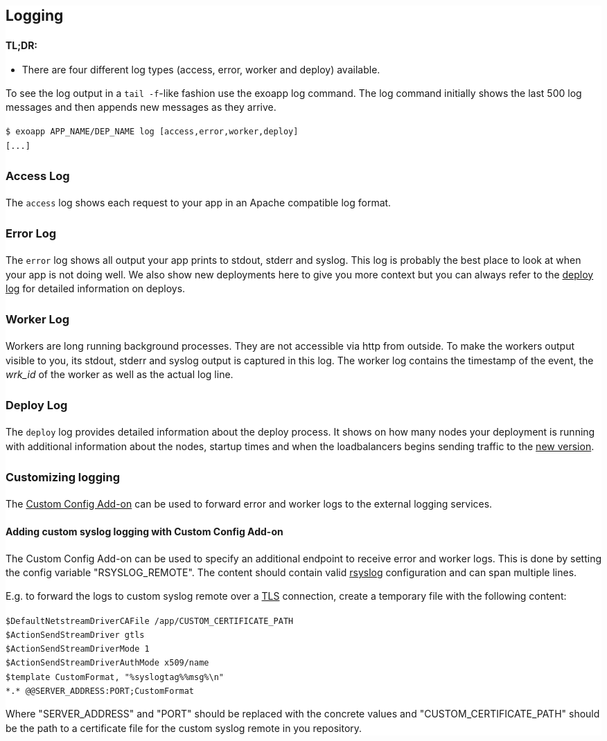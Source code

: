 ## Logging

**TL;DR:**

 * There are four different log types (access, error, worker and deploy) available.

To see the log output in a `tail -f`-like fashion use the exoapp log command. The log command initially shows the last 500 log messages and then appends new messages as they arrive.

~~~
$ exoapp APP_NAME/DEP_NAME log [access,error,worker,deploy]
[...]
~~~

### Access Log

The `access` log shows each request to your app in an Apache compatible log format.

### Error Log

The `error` log shows all output your app prints to stdout, stderr and syslog. This log is probably the best place to look at when your app is not doing well. We also show new deployments here to give you more context but you can always refer to the [deploy log](#deploy-log) for detailed information on deploys.

### Worker Log

Workers are long running background processes. They are not accessible via http from outside. To make the workers output visible to you, its stdout, stderr and syslog output is captured in this log. The worker log contains the timestamp of the event, the *wrk_id* of the worker as well as the actual log line.

### Deploy Log

The `deploy` log provides detailed information about the deploy process. It shows on how many nodes your deployment is running with additional information about the nodes, startup times and when the loadbalancers begins sending traffic to the [new version](#deploying-new-versions).

### Customizing logging

The [Custom Config Add-on] can be used to forward error and worker logs to the external logging services.

#### Adding custom syslog logging with Custom Config Add-on

The Custom Config Add-on can be used to specify an additional endpoint to receive error and worker logs.
This is done by setting the config variable "RSYSLOG_REMOTE". The content should contain valid [rsyslog] configuration and can span multiple lines.

E.g. to forward the logs to custom syslog remote over a [TLS] connection, create a temporary file with the following content:
~~~
$DefaultNetstreamDriverCAFile /app/CUSTOM_CERTIFICATE_PATH
$ActionSendStreamDriver gtls
$ActionSendStreamDriverMode 1
$ActionSendStreamDriverAuthMode x509/name
$template CustomFormat, "%syslogtag%%msg%\n"
*.* @@SERVER_ADDRESS:PORT;CustomFormat
~~~
Where "SERVER_ADDRESS" and "PORT" should be replaced with the concrete values and "CUSTOM_CERTIFICATE_PATH" should be the path to a certificate file for the custom syslog remote in you repository.


[generating SSH keys]: https://help.github.com/articles/generating-ssh-keys
[Custom Config Add-on]: https://www.exoscale.ch/dev-center/Add-on%20Documentation/Deployment/Custom%20Config
[web console]: https://www.exoscale.ch/console
[API libraries]: https://github.com/cloudControl
[the latest version]: http://cctrl.s3-website-eu-west-1.amazonaws.com/#windows/
[Python 2.6+]: http://python.org/download/
[quick Git tutorial]: http://rogerdudler.github.com/git-guide/
[Heroku buildpack API]: https://devcenter.heroku.com/articles/buildpack-api
[guides]: https://www.exoscale.ch/dev-center/Guides
[Add-on marketplace]: https://www.exoscale.ch/add-ons
[Deployment category]: https://www.exoscale.ch/dev-center/Add-on%20Documentation/Deployment
[rsyslog]: http://www.rsyslog.com/
[TLS]: http://en.wikipedia.org/wiki/Transport_Layer_Security
[Alias Add-on]: https://www.exoscale.ch/add-ons/alias
[Cron Add-on]: https://www.exoscale.ch/add-ons/cron
[Cron Add-on documentation]: https://www.exoscale.ch/dev-center/Add-on%20Documentation/Deployment/Cron
[Worker Add-on]: https://www.exoscale.ch/add-ons/worker
[Worker Add-on documentation]: https://www.exoscale.ch/dev-center/Add-on%20Documentation/Data%20Processing/Worker
[Ubuntu 12.04 LTS Precise Pangolin]: http://releases.ubuntu.com/precise/